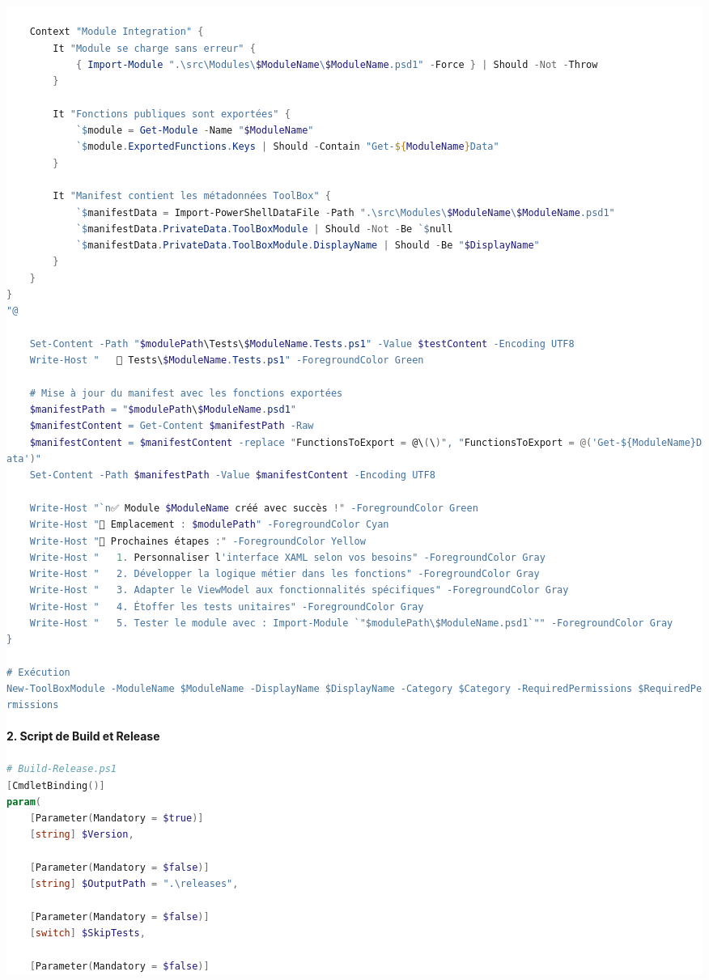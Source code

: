```powershell
    
    Context "Module Integration" {
        It "Module se charge sans erreur" {
            { Import-Module ".\src\Modules\$ModuleName\$ModuleName.psd1" -Force } | Should -Not -Throw
        }
        
        It "Fonctions publiques sont exportées" {
            `$module = Get-Module -Name "$ModuleName"
            `$module.ExportedFunctions.Keys | Should -Contain "Get-${ModuleName}Data"
        }
        
        It "Manifest contient les métadonnées ToolBox" {
            `$manifestData = Import-PowerShellDataFile -Path ".\src\Modules\$ModuleName\$ModuleName.psd1"
            `$manifestData.PrivateData.ToolBoxModule | Should -Not -Be `$null
            `$manifestData.PrivateData.ToolBoxModule.DisplayName | Should -Be "$DisplayName"
        }
    }
}
"@
    
    Set-Content -Path "$modulePath\Tests\$ModuleName.Tests.ps1" -Value $testContent -Encoding UTF8
    Write-Host "   📄 Tests\$ModuleName.Tests.ps1" -ForegroundColor Green
    
    # Mise à jour du manifest avec les fonctions exportées
    $manifestPath = "$modulePath\$ModuleName.psd1"
    $manifestContent = Get-Content $manifestPath -Raw
    $manifestContent = $manifestContent -replace "FunctionsToExport = @\(\)", "FunctionsToExport = @('Get-${ModuleName}Data')"
    Set-Content -Path $manifestPath -Value $manifestContent -Encoding UTF8
    
    Write-Host "`n✅ Module $ModuleName créé avec succès !" -ForegroundColor Green
    Write-Host "📍 Emplacement : $modulePath" -ForegroundColor Cyan
    Write-Host "🚀 Prochaines étapes :" -ForegroundColor Yellow
    Write-Host "   1. Personnaliser l'interface XAML selon vos besoins" -ForegroundColor Gray
    Write-Host "   2. Développer la logique métier dans les fonctions" -ForegroundColor Gray
    Write-Host "   3. Adapter le ViewModel aux fonctionnalités spécifiques" -ForegroundColor Gray
    Write-Host "   4. Étoffer les tests unitaires" -ForegroundColor Gray
    Write-Host "   5. Tester le module avec : Import-Module `"$modulePath\$ModuleName.psd1`"" -ForegroundColor Gray
}

# Exécution
New-ToolBoxModule -ModuleName $ModuleName -DisplayName $DisplayName -Category $Category -RequiredPermissions $RequiredPermissions
```

#### 2. Script de Build et Release
```powershell
# Build-Release.ps1
[CmdletBinding()]
param(
    [Parameter(Mandatory = $true)]
    [string] $Version,
    
    [Parameter(Mandatory = $false)]
    [string] $OutputPath = ".\releases",
    
    [Parameter(Mandatory = $false)]
    [switch] $SkipTests,
    
    [Parameter(Mandatory = $false)]
```